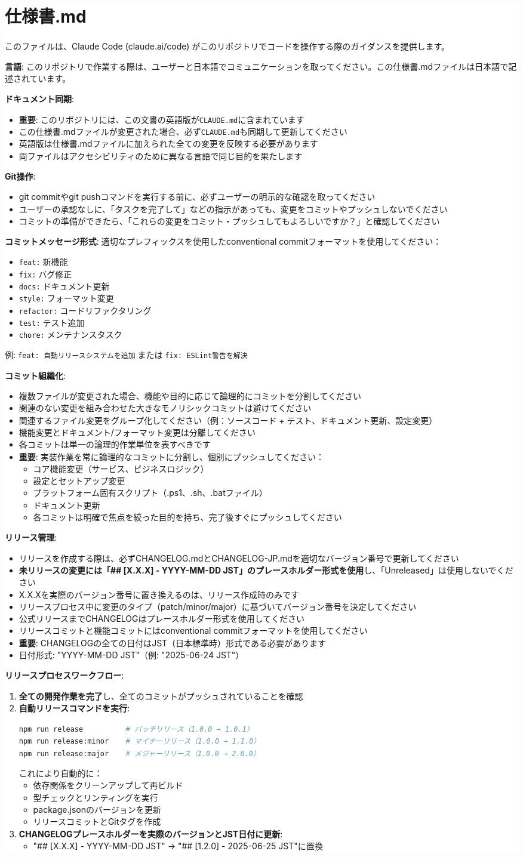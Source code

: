 # 仕様書.md

このファイルは、Claude Code (claude.ai/code) がこのリポジトリでコードを操作する際のガイダンスを提供します。

**言語**: このリポジトリで作業する際は、ユーザーと日本語でコミュニケーションを取ってください。この仕様書.mdファイルは日本語で記述されています。

**ドキュメント同期**: 
- **重要**: このリポジトリには、この文書の英語版が`CLAUDE.md`に含まれています
- この仕様書.mdファイルが変更された場合、必ず`CLAUDE.md`も同期して更新してください
- 英語版は仕様書.mdファイルに加えられた全ての変更を反映する必要があります
- 両ファイルはアクセシビリティのために異なる言語で同じ目的を果たします

**Git操作**: 
- git commitやgit pushコマンドを実行する前に、必ずユーザーの明示的な確認を取ってください
- ユーザーの承認なしに、「タスクを完了して」などの指示があっても、変更をコミットやプッシュしないでください
- コミットの準備ができたら、「これらの変更をコミット・プッシュしてもよろしいですか？」と確認してください

**コミットメッセージ形式**: 適切なプレフィックスを使用したconventional commitフォーマットを使用してください：
- `feat:` 新機能
- `fix:` バグ修正  
- `docs:` ドキュメント更新
- `style:` フォーマット変更
- `refactor:` コードリファクタリング
- `test:` テスト追加
- `chore:` メンテナンスタスク

例: `feat: 自動リリースシステムを追加` または `fix: ESLint警告を解決`

**コミット組織化**: 
- 複数ファイルが変更された場合、機能や目的に応じて論理的にコミットを分割してください
- 関連のない変更を組み合わせた大きなモノリシックコミットは避けてください
- 関連するファイル変更をグループ化してください（例：ソースコード + テスト、ドキュメント更新、設定変更）
- 機能変更とドキュメント/フォーマット変更は分離してください
- 各コミットは単一の論理的作業単位を表すべきです
- **重要**: 実装作業を常に論理的なコミットに分割し、個別にプッシュしてください：
  - コア機能変更（サービス、ビジネスロジック）
  - 設定とセットアップ変更
  - プラットフォーム固有スクリプト（.ps1、.sh、.batファイル）
  - ドキュメント更新
  - 各コミットは明確で焦点を絞った目的を持ち、完了後すぐにプッシュしてください

**リリース管理**: 
- リリースを作成する際は、必ずCHANGELOG.mdとCHANGELOG-JP.mdを適切なバージョン番号で更新してください
- **未リリースの変更には「## [X.X.X] - YYYY-MM-DD JST」のプレースホルダー形式を使用**し、「Unreleased」は使用しないでください
- X.X.Xを実際のバージョン番号に置き換えるのは、リリース作成時のみです
- リリースプロセス中に変更のタイプ（patch/minor/major）に基づいてバージョン番号を決定してください
- 公式リリースまでCHANGELOGはプレースホルダー形式を使用してください
- リリースコミットと機能コミットにはconventional commitフォーマットを使用してください
- **重要**: CHANGELOGの全ての日付はJST（日本標準時）形式である必要があります
- 日付形式: "YYYY-MM-DD JST"（例: "2025-06-24 JST"）

**リリースプロセスワークフロー**:
1. **全ての開発作業を完了**し、全てのコミットがプッシュされていることを確認
2. **自動リリースコマンドを実行**:
   ```bash
   npm run release          # パッチリリース（1.0.0 → 1.0.1）
   npm run release:minor    # マイナーリリース（1.0.0 → 1.1.0） 
   npm run release:major    # メジャーリリース（1.0.0 → 2.0.0）
   ```
   これにより自動的に：
   - 依存関係をクリーンアップして再ビルド
   - 型チェックとリンティングを実行
   - package.jsonのバージョンを更新
   - リリースコミットとGitタグを作成
3. **CHANGELOGプレースホルダーを実際のバージョンとJST日付に更新**:
   - "## [X.X.X] - YYYY-MM-DD JST" → "## [1.2.0] - 2025-06-25 JST"に置換